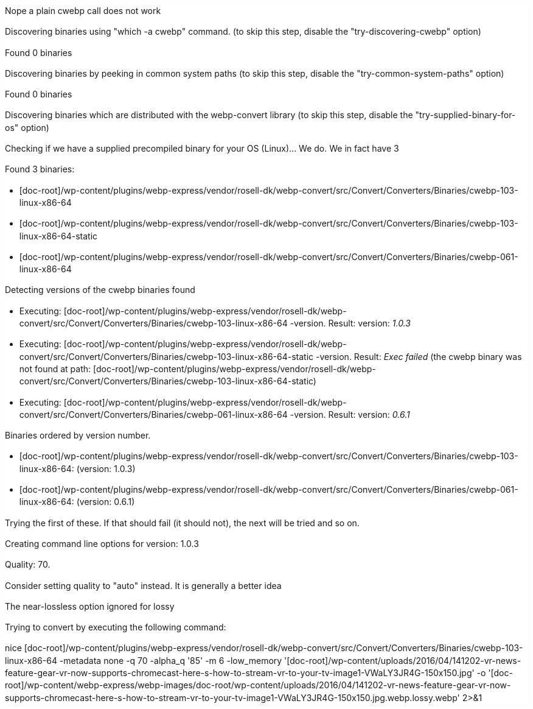 Nope a plain cwebp call does not work

Discovering binaries using "which -a cwebp" command. (to skip this step, disable the "try-discovering-cwebp" option)

Found 0 binaries

Discovering binaries by peeking in common system paths (to skip this step, disable the "try-common-system-paths" option)

Found 0 binaries

Discovering binaries which are distributed with the webp-convert library (to skip this step, disable the "try-supplied-binary-for-os" option)

Checking if we have a supplied precompiled binary for your OS (Linux)... We do. We in fact have 3

Found 3 binaries: 

- [doc-root]/wp-content/plugins/webp-express/vendor/rosell-dk/webp-convert/src/Convert/Converters/Binaries/cwebp-103-linux-x86-64

- [doc-root]/wp-content/plugins/webp-express/vendor/rosell-dk/webp-convert/src/Convert/Converters/Binaries/cwebp-103-linux-x86-64-static

- [doc-root]/wp-content/plugins/webp-express/vendor/rosell-dk/webp-convert/src/Convert/Converters/Binaries/cwebp-061-linux-x86-64

Detecting versions of the cwebp binaries found

- Executing: [doc-root]/wp-content/plugins/webp-express/vendor/rosell-dk/webp-convert/src/Convert/Converters/Binaries/cwebp-103-linux-x86-64 -version. Result: version: *1.0.3*

- Executing: [doc-root]/wp-content/plugins/webp-express/vendor/rosell-dk/webp-convert/src/Convert/Converters/Binaries/cwebp-103-linux-x86-64-static -version. Result: *Exec failed* (the cwebp binary was not found at path: [doc-root]/wp-content/plugins/webp-express/vendor/rosell-dk/webp-convert/src/Convert/Converters/Binaries/cwebp-103-linux-x86-64-static)

- Executing: [doc-root]/wp-content/plugins/webp-express/vendor/rosell-dk/webp-convert/src/Convert/Converters/Binaries/cwebp-061-linux-x86-64 -version. Result: version: *0.6.1*

Binaries ordered by version number.

- [doc-root]/wp-content/plugins/webp-express/vendor/rosell-dk/webp-convert/src/Convert/Converters/Binaries/cwebp-103-linux-x86-64: (version: 1.0.3)

- [doc-root]/wp-content/plugins/webp-express/vendor/rosell-dk/webp-convert/src/Convert/Converters/Binaries/cwebp-061-linux-x86-64: (version: 0.6.1)

Trying the first of these. If that should fail (it should not), the next will be tried and so on.

Creating command line options for version: 1.0.3

Quality: 70. 

Consider setting quality to "auto" instead. It is generally a better idea

The near-lossless option ignored for lossy

Trying to convert by executing the following command:

nice [doc-root]/wp-content/plugins/webp-express/vendor/rosell-dk/webp-convert/src/Convert/Converters/Binaries/cwebp-103-linux-x86-64 -metadata none -q 70 -alpha_q '85' -m 6 -low_memory '[doc-root]/wp-content/uploads/2016/04/141202-vr-news-feature-gear-vr-now-supports-chromecast-here-s-how-to-stream-vr-to-your-tv-image1-VWaLY3JR4G-150x150.jpg' -o '[doc-root]/wp-content/webp-express/webp-images/doc-root/wp-content/uploads/2016/04/141202-vr-news-feature-gear-vr-now-supports-chromecast-here-s-how-to-stream-vr-to-your-tv-image1-VWaLY3JR4G-150x150.jpg.webp.lossy.webp' 2>&1
